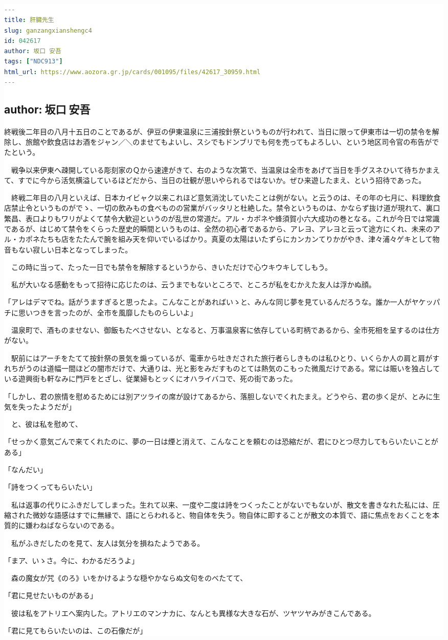 ```yaml
---
title: 肝臓先生
slug: ganzangxianshengc4
id: 042617
author: 坂口 安吾
tags: ["NDC913"]
html_url: https://www.aozora.gr.jp/cards/001095/files/42617_30959.html
---
```


## author: 坂口 安吾

終戦後二年目の八月十五日のことであるが、伊豆の伊東温泉に三浦按針祭というものが行われて、当日に限って伊東市は一切の禁令を解除し、旅館や飲食店はお酒をジャン／＼のませてもよいし、スシでもドンブリでも何を売ってもよろしい、という地区司令官の布告がでたという。

　戦争以来伊東へ疎開している彫刻家のＱから速達がきて、右のような次第で、当温泉は全市をあげて当日を手グスネひいて待ちかまえて、すでに今から活気横溢しているほどだから、当日の壮観が思いやられるではないか。ぜひ来遊したまえ、という招待であった。

　終戦二年目の八月といえば、日本カイビャク以来これほど意気消沈していたことは例がない。と云うのは、その年の七月に、料理飲食店禁止令というものがでゝ、一切の飲みもの食べものの営業がバッタリと杜絶した。禁令というものは、かならず抜け道が現れて、裏口繁昌、表口よりもワリがよくて禁令大歓迎というのが乱世の常道だ。アル・カポネや蜂須賀小六大成功の巻となる。これが今日では常識であるが、はじめて禁令をくらった歴史的瞬間というものは、全然の初心者であるから、アレヨ、アレヨと云って途方にくれ、未来のアル・カポネたちも店をたたんで腕を組み天を仰いでいるばかり。真夏の太陽はいたずらにカンカンてりかがやき、津々浦々ゲキとして物音もない寂しい日本となってしまった。

　この時に当って、たった一日でも禁令を解除するというから、きいただけで心ウキウキしてしもう。

　私が大いなる感動をもって招待に応じたのは、云うまでもないところで、ところが私をむかえた友人は浮かぬ顔。

「アレはデマでね。話がうますぎると思ったよ。こんなことがあればいゝと、みんな同じ夢を見ているんだろうな。誰か一人がヤケッパチに思いつきを言ったのが、全市を風靡したものらしいよ」

　温泉町で、酒ものませない、御飯もたべさせない、となると、万事温泉客に依存している町柄であるから、全市死相を呈するのは仕方がない。

　駅前にはアーチをたてて按針祭の景気を煽っているが、電車から吐きだされた旅行者らしきものは私ひとり、いくらか人の肩と肩がすれちがうのは道幅一間ほどの闇市だけで、大通りは、光と影をみだすものとては熱気のこもった微風だけである。常には賑いを独占している遊興街も軒なみに門戸をとざし、従業婦もとッくにオハライバコで、死の街であった。

「しかし、君の旅情を慰めるためには別アツライの席が設けてあるから、落胆しないでくれたまえ。どうやら、君の歩く足が、とみに生気を失ったようだが」

　と、彼は私を慰めて、

「せっかく意気ごんで来てくれたのに、夢の一日は煙と消えて、こんなことを頼むのは恐縮だが、君にひとつ尽力してもらいたいことがある」

「なんだい」

「詩をつくってもらいたい」

　私は返事の代りにふきだしてしまった。生れて以来、一度や二度は詩をつくったことがないでもないが、散文を書きなれた私には、圧縮された微妙な語感はすでに無縁で、語にとらわれると、物自体を失う。物自体に即することが散文の本質で、語に焦点をおくことを本質的に嫌わねばならないのである。

　私がふきだしたのを見て、友人は気分を損ねたようである。

「まア、いゝさ。今に、わかるだろうよ」

　森の魔女が咒《のろ》いをかけるような穏やかならぬ文句をのべたてて、

「君に見せたいものがある」

　彼は私をアトリエへ案内した。アトリエのマンナカに、なんとも異様な大きな石が、ツヤツヤみがきこんである。

「君に見てもらいたいのは、この石像だが」
